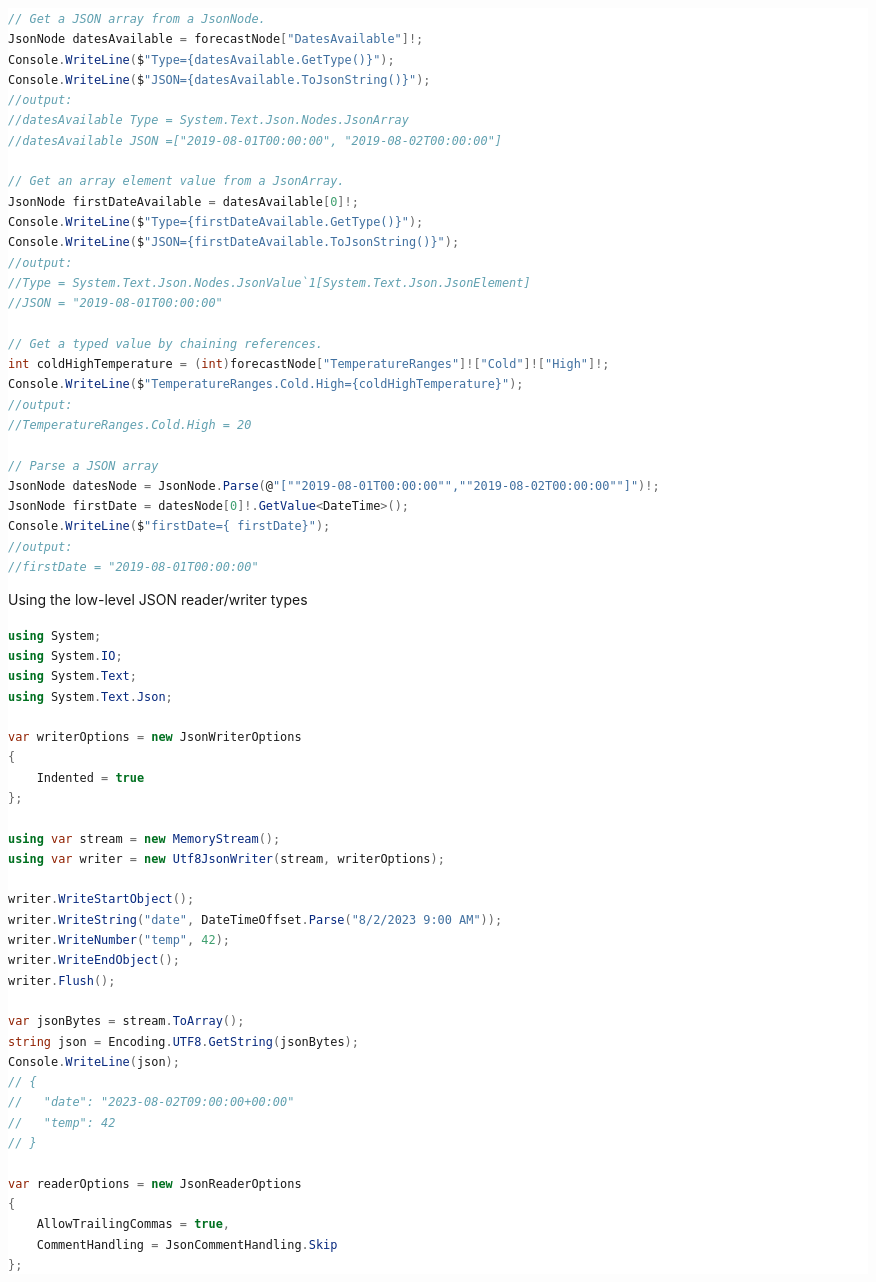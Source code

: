 ```csharp
// Get a JSON array from a JsonNode.
JsonNode datesAvailable = forecastNode["DatesAvailable"]!;
Console.WriteLine($"Type={datesAvailable.GetType()}");
Console.WriteLine($"JSON={datesAvailable.ToJsonString()}");
//output:
//datesAvailable Type = System.Text.Json.Nodes.JsonArray
//datesAvailable JSON =["2019-08-01T00:00:00", "2019-08-02T00:00:00"]

// Get an array element value from a JsonArray.
JsonNode firstDateAvailable = datesAvailable[0]!;
Console.WriteLine($"Type={firstDateAvailable.GetType()}");
Console.WriteLine($"JSON={firstDateAvailable.ToJsonString()}");
//output:
//Type = System.Text.Json.Nodes.JsonValue`1[System.Text.Json.JsonElement]
//JSON = "2019-08-01T00:00:00"

// Get a typed value by chaining references.
int coldHighTemperature = (int)forecastNode["TemperatureRanges"]!["Cold"]!["High"]!;
Console.WriteLine($"TemperatureRanges.Cold.High={coldHighTemperature}");
//output:
//TemperatureRanges.Cold.High = 20

// Parse a JSON array
JsonNode datesNode = JsonNode.Parse(@"[""2019-08-01T00:00:00"",""2019-08-02T00:00:00""]")!;
JsonNode firstDate = datesNode[0]!.GetValue<DateTime>();
Console.WriteLine($"firstDate={ firstDate}");
//output:
//firstDate = "2019-08-01T00:00:00"
```

Using the low-level JSON reader/writer types
```csharp
using System;
using System.IO;
using System.Text;
using System.Text.Json;

var writerOptions = new JsonWriterOptions
{
    Indented = true
};

using var stream = new MemoryStream();
using var writer = new Utf8JsonWriter(stream, writerOptions);

writer.WriteStartObject();
writer.WriteString("date", DateTimeOffset.Parse("8/2/2023 9:00 AM"));
writer.WriteNumber("temp", 42);
writer.WriteEndObject();
writer.Flush();

var jsonBytes = stream.ToArray();
string json = Encoding.UTF8.GetString(jsonBytes);
Console.WriteLine(json);
// {
//   "date": "2023-08-02T09:00:00+00:00"
//   "temp": 42
// }

var readerOptions = new JsonReaderOptions
{
    AllowTrailingCommas = true,
    CommentHandling = JsonCommentHandling.Skip
};
```